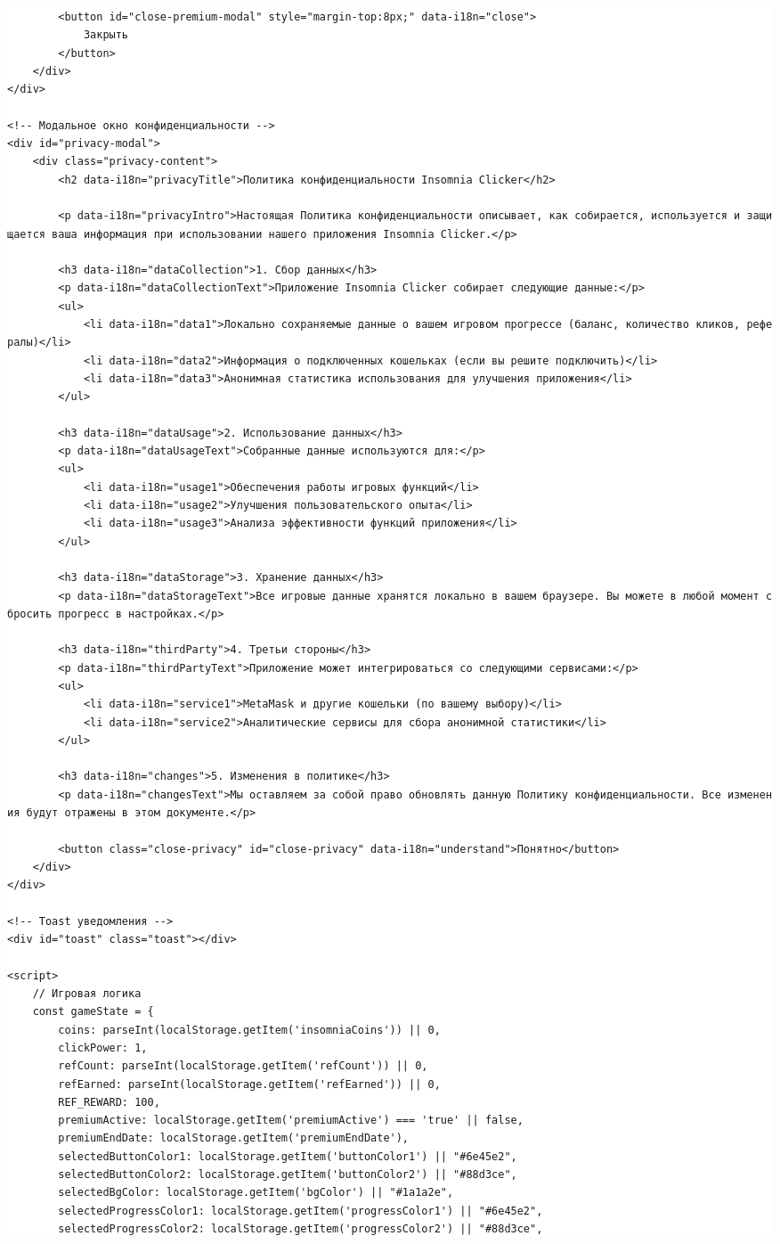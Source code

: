             <button id="close-premium-modal" style="margin-top:8px;" data-i18n="close">
                Закрыть
            </button>
        </div>
    </div>

    <!-- Модальное окно конфиденциальности -->
    <div id="privacy-modal">
        <div class="privacy-content">
            <h2 data-i18n="privacyTitle">Политика конфиденциальности Insomnia Clicker</h2>
            
            <p data-i18n="privacyIntro">Настоящая Политика конфиденциальности описывает, как собирается, используется и защищается ваша информация при использовании нашего приложения Insomnia Clicker.</p>
            
            <h3 data-i18n="dataCollection">1. Сбор данных</h3>
            <p data-i18n="dataCollectionText">Приложение Insomnia Clicker собирает следующие данные:</p>
            <ul>
                <li data-i18n="data1">Локально сохраняемые данные о вашем игровом прогрессе (баланс, количество кликов, рефералы)</li>
                <li data-i18n="data2">Информация о подключенных кошельках (если вы решите подключить)</li>
                <li data-i18n="data3">Анонимная статистика использования для улучшения приложения</li>
            </ul>
            
            <h3 data-i18n="dataUsage">2. Использование данных</h3>
            <p data-i18n="dataUsageText">Собранные данные используются для:</p>
            <ul>
                <li data-i18n="usage1">Обеспечения работы игровых функций</li>
                <li data-i18n="usage2">Улучшения пользовательского опыта</li>
                <li data-i18n="usage3">Анализа эффективности функций приложения</li>
            </ul>
            
            <h3 data-i18n="dataStorage">3. Хранение данных</h3>
            <p data-i18n="dataStorageText">Все игровые данные хранятся локально в вашем браузере. Вы можете в любой момент сбросить прогресс в настройках.</p>
            
            <h3 data-i18n="thirdParty">4. Третьи стороны</h3>
            <p data-i18n="thirdPartyText">Приложение может интегрироваться со следующими сервисами:</p>
            <ul>
                <li data-i18n="service1">MetaMask и другие кошельки (по вашему выбору)</li>
                <li data-i18n="service2">Аналитические сервисы для сбора анонимной статистики</li>
            </ul>
            
            <h3 data-i18n="changes">5. Изменения в политике</h3>
            <p data-i18n="changesText">Мы оставляем за собой право обновлять данную Политику конфиденциальности. Все изменения будут отражены в этом документе.</p>
            
            <button class="close-privacy" id="close-privacy" data-i18n="understand">Понятно</button>
        </div>
    </div>

    <!-- Toast уведомления -->
    <div id="toast" class="toast"></div>

    <script>
        // Игровая логика
        const gameState = {
            coins: parseInt(localStorage.getItem('insomniaCoins')) || 0,
            clickPower: 1,
            refCount: parseInt(localStorage.getItem('refCount')) || 0,
            refEarned: parseInt(localStorage.getItem('refEarned')) || 0,
            REF_REWARD: 100,
            premiumActive: localStorage.getItem('premiumActive') === 'true' || false,
            premiumEndDate: localStorage.getItem('premiumEndDate'),
            selectedButtonColor1: localStorage.getItem('buttonColor1') || "#6e45e2",
            selectedButtonColor2: localStorage.getItem('buttonColor2') || "#88d3ce",
            selectedBgColor: localStorage.getItem('bgColor') || "#1a1a2e",
            selectedProgressColor1: localStorage.getItem('progressColor1') || "#6e45e2",
            selectedProgressColor2: localStorage.getItem('progressColor2') || "#88d3ce",